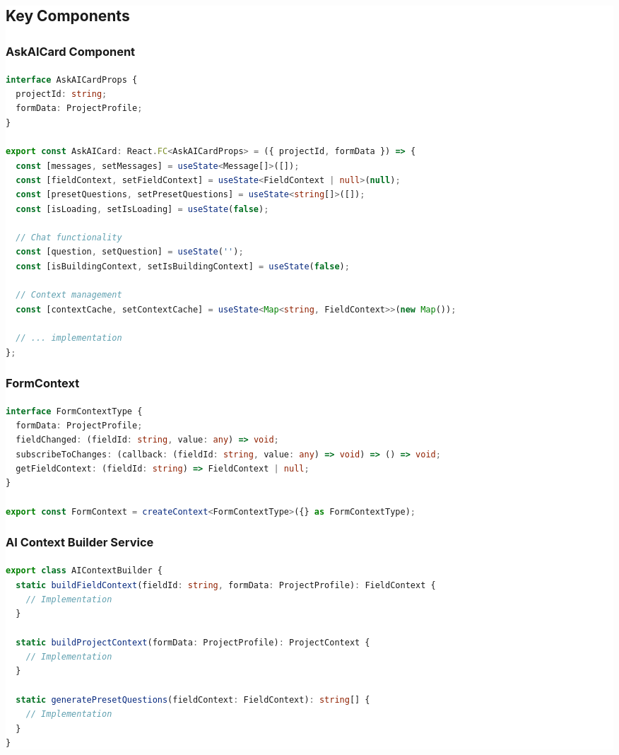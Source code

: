 ## Key Components

### AskAICard Component
```typescript
interface AskAICardProps {
  projectId: string;
  formData: ProjectProfile;
}

export const AskAICard: React.FC<AskAICardProps> = ({ projectId, formData }) => {
  const [messages, setMessages] = useState<Message[]>([]);
  const [fieldContext, setFieldContext] = useState<FieldContext | null>(null);
  const [presetQuestions, setPresetQuestions] = useState<string[]>([]);
  const [isLoading, setIsLoading] = useState(false);
  
  // Chat functionality
  const [question, setQuestion] = useState('');
  const [isBuildingContext, setIsBuildingContext] = useState(false);
  
  // Context management
  const [contextCache, setContextCache] = useState<Map<string, FieldContext>>(new Map());
  
  // ... implementation
};
```

### FormContext
```typescript
interface FormContextType {
  formData: ProjectProfile;
  fieldChanged: (fieldId: string, value: any) => void;
  subscribeToChanges: (callback: (fieldId: string, value: any) => void) => () => void;
  getFieldContext: (fieldId: string) => FieldContext | null;
}

export const FormContext = createContext<FormContextType>({} as FormContextType);
```

### AI Context Builder Service
```typescript
export class AIContextBuilder {
  static buildFieldContext(fieldId: string, formData: ProjectProfile): FieldContext {
    // Implementation
  }
  
  static buildProjectContext(formData: ProjectProfile): ProjectContext {
    // Implementation
  }
  
  static generatePresetQuestions(fieldContext: FieldContext): string[] {
    // Implementation
  }
}
```
